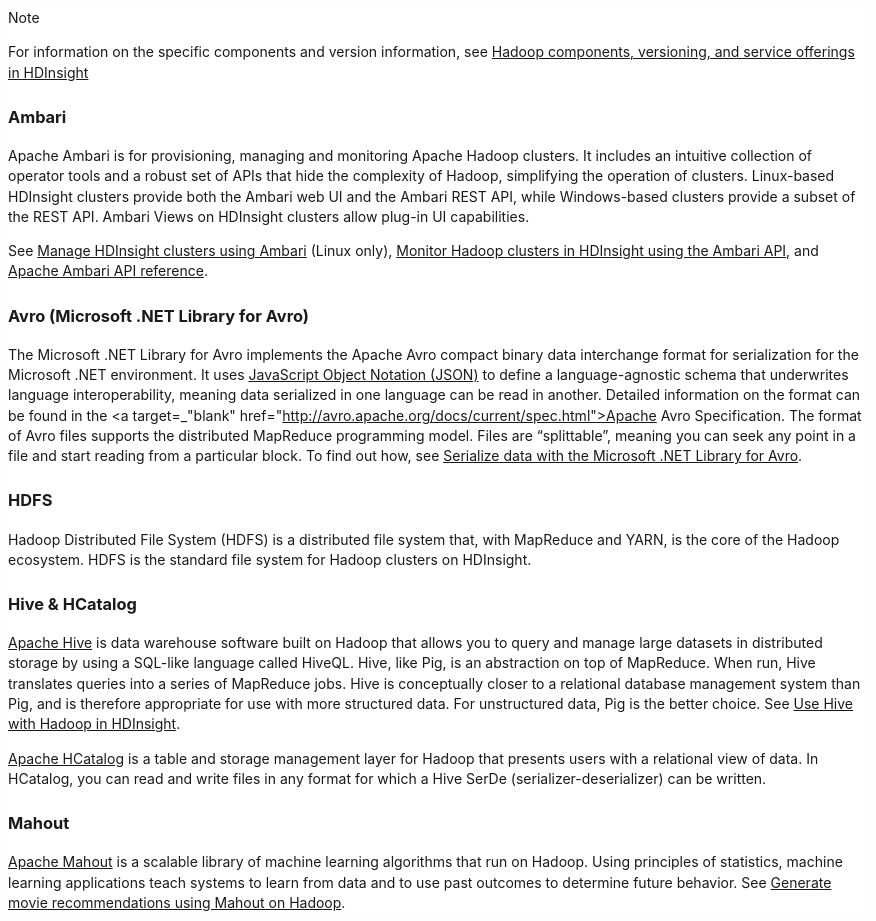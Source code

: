 
> [!NOTE]
> For information on the specific components and version information, see [Hadoop components, versioning, and service offerings in HDInsight][component-versioning]
> 
> 

### <a name="ambari"></a>Ambari
Apache Ambari is for provisioning, managing and monitoring Apache Hadoop clusters. It includes an intuitive collection of operator tools and a robust set of APIs that hide the complexity of Hadoop, simplifying the operation of clusters. Linux-based HDInsight clusters provide both the Ambari web UI and the Ambari REST API, while Windows-based clusters provide a subset of the REST API. Ambari Views on HDInsight clusters allow plug-in UI capabilities.

See [Manage HDInsight clusters using Ambari](hdinsight-hadoop-manage-ambari.md) (Linux only), [Monitor Hadoop clusters in HDInsight using the Ambari API](hdinsight-monitor-use-ambari-api.md), and <a target="_blank" href="https://github.com/apache/ambari/blob/trunk/ambari-server/docs/api/v1/index.md">Apache Ambari API reference</a>.

### <a name="avro"></a>Avro (Microsoft .NET Library for Avro)
The Microsoft .NET Library for Avro implements the Apache Avro compact binary data interchange format for serialization for the Microsoft .NET environment. It uses <a target="_blank" href="http://www.json.org/">JavaScript Object Notation (JSON)</a> to define a language-agnostic schema that underwrites language interoperability, meaning data serialized in one language can be read in another. Detailed information on the format can be found in the <a target=_"blank" href="http://avro.apache.org/docs/current/spec.html">Apache Avro Specification</a>.
The format of Avro files supports the distributed MapReduce programming model. Files are “splittable”, meaning you can seek any point in a file and start reading from a particular block. To find out how, see [Serialize data with the Microsoft .NET Library for Avro](hdinsight-dotnet-avro-serialization.md).

### <a name="hdfs"></a>HDFS
Hadoop Distributed File System (HDFS) is a distributed file system that, with MapReduce and YARN, is the core of the Hadoop ecosystem. HDFS is the standard file system for Hadoop clusters on HDInsight.

### <a name="hive"></a>Hive & HCatalog
<a target="_blank" href="http://hive.apache.org/">Apache Hive</a> is data warehouse software built on Hadoop that allows you to query and manage large datasets in distributed storage by using a SQL-like language called HiveQL. Hive, like Pig, is an abstraction on top of MapReduce. When run, Hive translates queries into a series of MapReduce jobs. Hive is conceptually closer to a relational database management system than Pig, and is therefore appropriate for use with more structured data. For unstructured data, Pig is the better choice. See [Use Hive with Hadoop in HDInsight](hdinsight-use-hive.md).

<a target="_blank" href="https://cwiki.apache.org/confluence/display/Hive/HCatalog/">Apache HCatalog</a> is a table and storage management layer for Hadoop that presents users with a relational view of data. In HCatalog, you can read and write files in any format for which a Hive SerDe (serializer-deserializer) can be written.

### <a name="mahout"></a>Mahout
<a target="_blank" href="https://mahout.apache.org/">Apache Mahout</a> is a scalable library of machine learning algorithms that run on Hadoop. Using principles of statistics, machine learning applications teach systems to learn from data and to use past outcomes to determine future behavior. See [Generate movie recommendations using Mahout on Hadoop](hdinsight-mahout.md).


[marketing-page]: https://azure.microsoft.com/services/hdinsight/
[component-versioning]: hdinsight-component-versioning.md
[zookeeper]: http://zookeeper.apache.org/